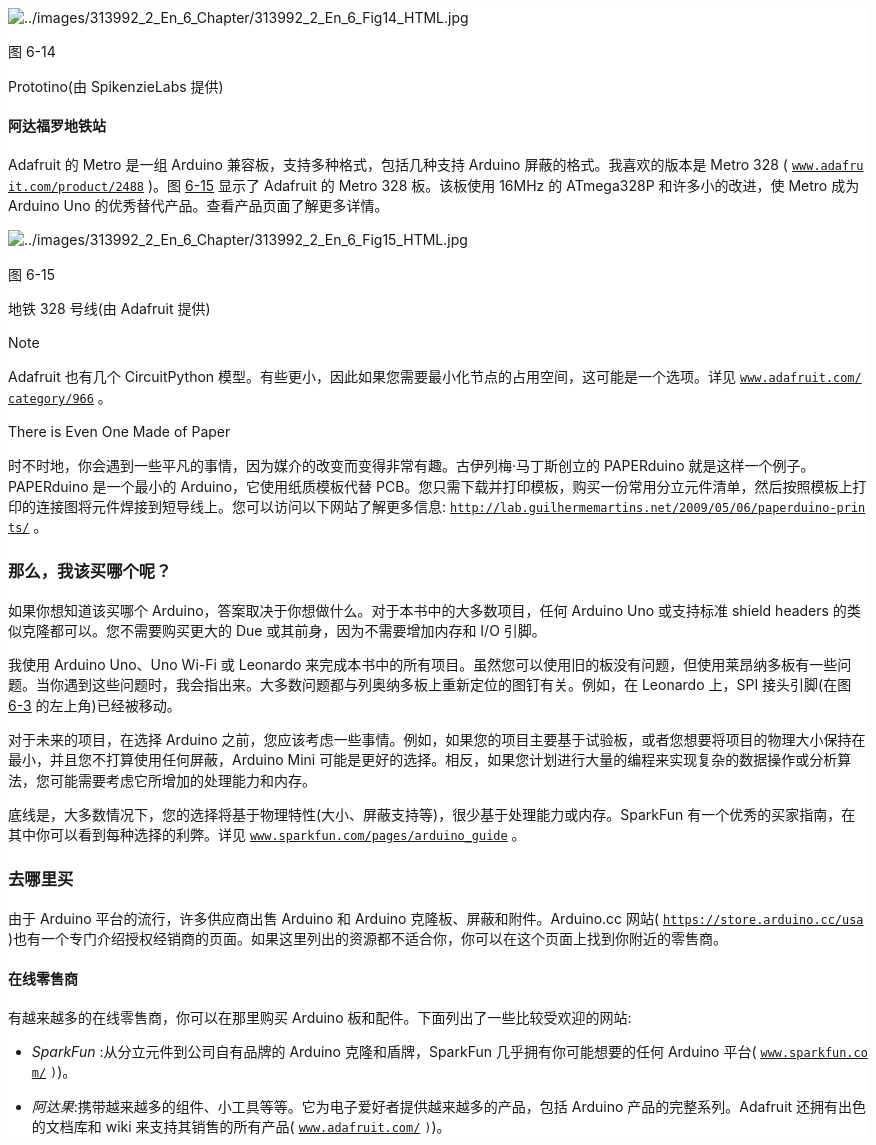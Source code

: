 ![../images/313992_2_En_6_Chapter/313992_2_En_6_Fig14_HTML.jpg](../images/313992_2_En_6_Chapter/313992_2_En_6_Fig14_HTML.jpg)

图 6-14

Prototino(由 SpikenzieLabs 提供)

#### 阿达福罗地铁站

Adafruit 的 Metro 是一组 Arduino 兼容板，支持多种格式，包括几种支持 Arduino 屏蔽的格式。我喜欢的版本是 Metro 328 ( [`www.adafruit.com/product/2488`](http://www.adafruit.com/product/2488) )。图 [6-15](#Fig15) 显示了 Adafruit 的 Metro 328 板。该板使用 16MHz 的 ATmega328P 和许多小的改进，使 Metro 成为 Arduino Uno 的优秀替代产品。查看产品页面了解更多详情。

![../images/313992_2_En_6_Chapter/313992_2_En_6_Fig15_HTML.jpg](../images/313992_2_En_6_Chapter/313992_2_En_6_Fig15_HTML.jpg)

图 6-15

地铁 328 号线(由 Adafruit 提供)

Note

Adafruit 也有几个 CircuitPython 模型。有些更小，因此如果您需要最小化节点的占用空间，这可能是一个选项。详见 [`www.adafruit.com/category/966`](http://www.adafruit.com/category/966) 。

There is Even One Made of Paper

时不时地，你会遇到一些平凡的事情，因为媒介的改变而变得非常有趣。古伊列梅·马丁斯创立的 PAPERduino 就是这样一个例子。PAPERduino 是一个最小的 Arduino，它使用纸质模板代替 PCB。您只需下载并打印模板，购买一份常用分立元件清单，然后按照模板上打印的连接图将元件焊接到短导线上。您可以访问以下网站了解更多信息: [`http://lab.guilhermemartins.net/2009/05/06/paperduino-prints/`](http://lab.guilhermemartins.net/2009/05/06/paperduino-prints/) 。

### 那么，我该买哪个呢？

如果你想知道该买哪个 Arduino，答案取决于你想做什么。对于本书中的大多数项目，任何 Arduino Uno 或支持标准 shield headers 的类似克隆都可以。您不需要购买更大的 Due 或其前身，因为不需要增加内存和 I/O 引脚。

我使用 Arduino Uno、Uno Wi-Fi 或 Leonardo 来完成本书中的所有项目。虽然您可以使用旧的板没有问题，但使用莱昂纳多板有一些问题。当你遇到这些问题时，我会指出来。大多数问题都与列奥纳多板上重新定位的图钉有关。例如，在 Leonardo 上，SPI 接头引脚(在图 [6-3](#Fig3) 的左上角)已经被移动。

对于未来的项目，在选择 Arduino 之前，您应该考虑一些事情。例如，如果您的项目主要基于试验板，或者您想要将项目的物理大小保持在最小，并且您不打算使用任何屏蔽，Arduino Mini 可能是更好的选择。相反，如果您计划进行大量的编程来实现复杂的数据操作或分析算法，您可能需要考虑它所增加的处理能力和内存。

底线是，大多数情况下，您的选择将基于物理特性(大小、屏蔽支持等)，很少基于处理能力或内存。SparkFun 有一个优秀的买家指南，在其中你可以看到每种选择的利弊。详见 [`www.sparkfun.com/pages/arduino_guide`](http://www.sparkfun.com/pages/arduino_guide) 。

### 去哪里买

由于 Arduino 平台的流行，许多供应商出售 Arduino 和 Arduino 克隆板、屏蔽和附件。Arduino.cc 网站( [`https://store.arduino.cc/usa`](https://store.arduino.cc/usa) )也有一个专门介绍授权经销商的页面。如果这里列出的资源都不适合你，你可以在这个页面上找到你附近的零售商。

#### 在线零售商

有越来越多的在线零售商，你可以在那里购买 Arduino 板和配件。下面列出了一些比较受欢迎的网站:

*   *SparkFun* :从分立元件到公司自有品牌的 Arduino 克隆和盾牌，SparkFun 几乎拥有你可能想要的任何 Arduino 平台( [`www.sparkfun.com/`](http://www.sparkfun.com/) `)`)。

*   *阿达果*:携带越来越多的组件、小工具等等。它为电子爱好者提供越来越多的产品，包括 Arduino 产品的完整系列。Adafruit 还拥有出色的文档库和 wiki 来支持其销售的所有产品( [`www.adafruit.com/`](http://www.adafruit.com/) `)`)。
